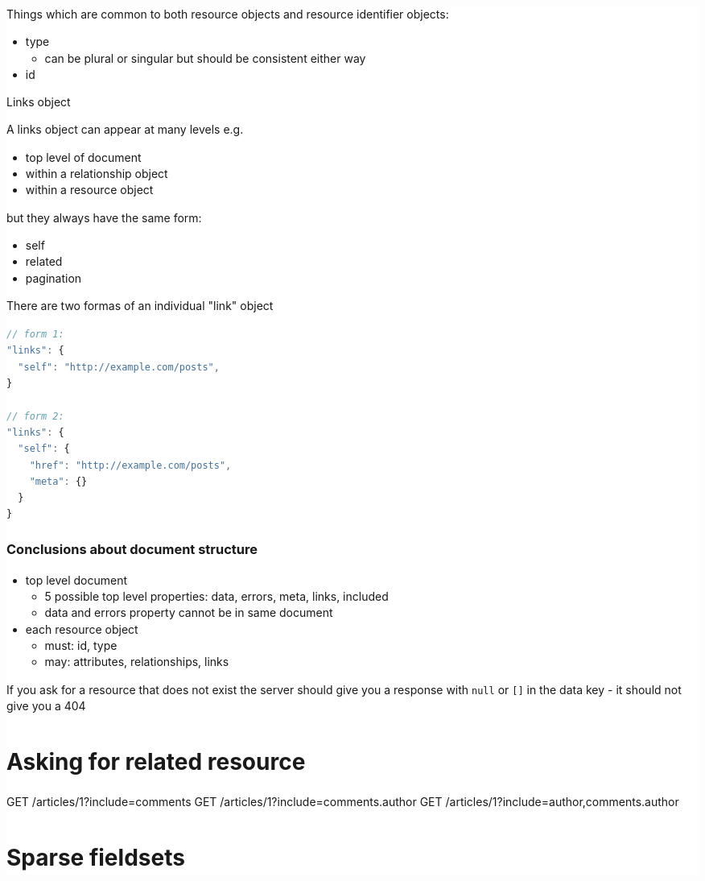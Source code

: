 Things which are common to both resource objects and resource identifier objects:
* type
    * can be plural or singular but should be consistent either way
* id

Links object

A links object can appear at many levels e.g.

* top level of document
* within a relationship object
* within a resource object

but they always have the same form:

* self
* related
* pagination

There are two formas of an individual "link" object

```js
// form 1:
"links": {
  "self": "http://example.com/posts",
}

// form 2:
"links": {
  "self": {
    "href": "http://example.com/posts",
    "meta": {}
  }
}
```

### Conclusions about document structure

* top level document
    * 5 possible top level properties: data, errors, meta, links, included
    * data and errors property cannot be in same document
* each resource object
    * must: id, type
    * may: attributes, relationships, links

If you ask for a resource that does not exist the server should give you a
response with `null` or `[]` in the data key - it should not give you a 404

# Asking for related resource

GET /articles/1?include=comments
GET /articles/1?include=comments.author
GET /articles/1?include=author,comments.author

# Sparse fieldsets
